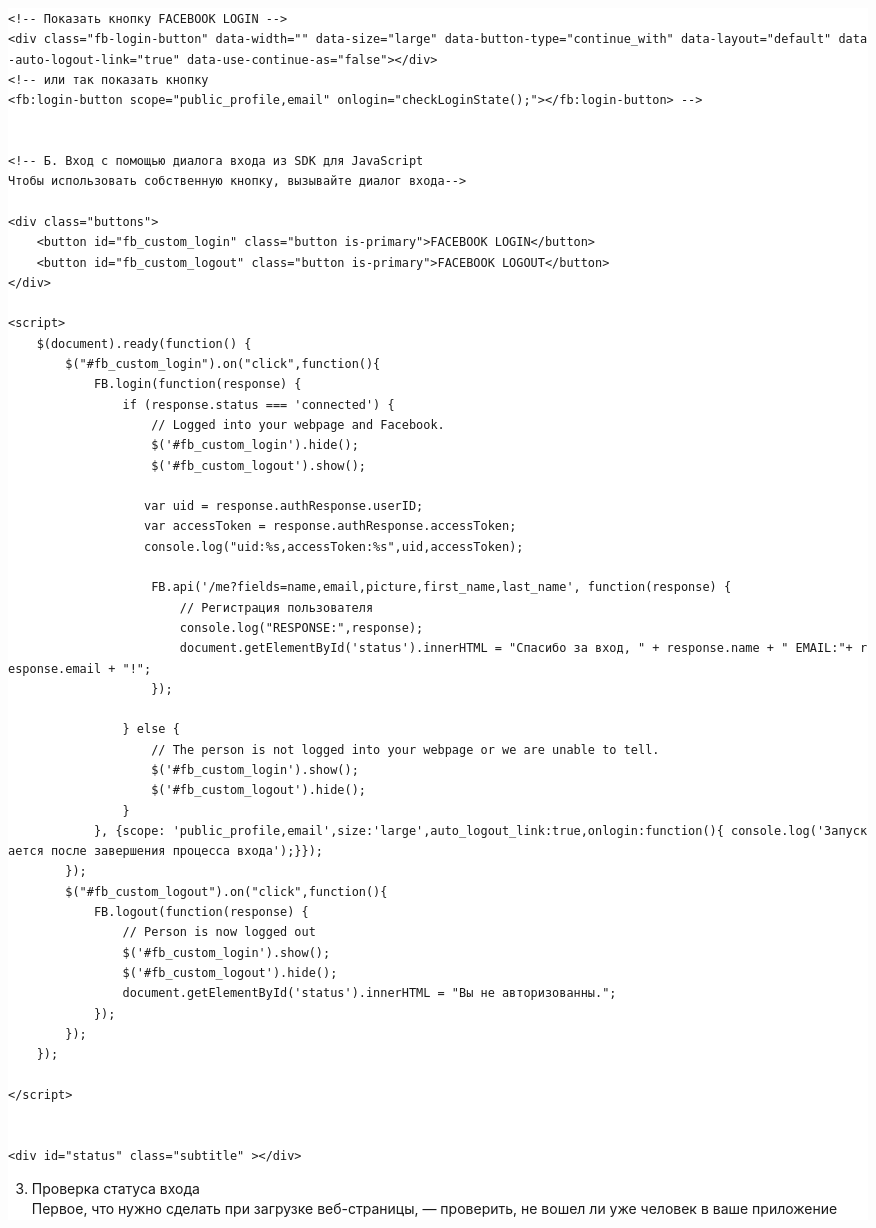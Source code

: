 ```
<!-- Показать кнопку FACEBOOK LOGIN -->
<div class="fb-login-button" data-width="" data-size="large" data-button-type="continue_with" data-layout="default" data-auto-logout-link="true" data-use-continue-as="false"></div>
<!-- или так показать кнопку
<fb:login-button scope="public_profile,email" onlogin="checkLoginState();"></fb:login-button> -->


<!-- Б. Вход с помощью диалога входа из SDK для JavaScript
Чтобы использовать собственную кнопку, вызывайте диалог входа-->

<div class="buttons">
    <button id="fb_custom_login" class="button is-primary">FACEBOOK LOGIN</button>
    <button id="fb_custom_logout" class="button is-primary">FACEBOOK LOGOUT</button>
</div>

<script>
    $(document).ready(function() {
        $("#fb_custom_login").on("click",function(){
            FB.login(function(response) {
                if (response.status === 'connected') {
                    // Logged into your webpage and Facebook.
                    $('#fb_custom_login').hide();
                    $('#fb_custom_logout').show();

                   var uid = response.authResponse.userID;
                   var accessToken = response.authResponse.accessToken;
                   console.log("uid:%s,accessToken:%s",uid,accessToken);

                    FB.api('/me?fields=name,email,picture,first_name,last_name', function(response) {
                        // Регистрация пользователя
                        console.log("RESPONSE:",response);
                        document.getElementById('status').innerHTML = "Спасибо за вход, " + response.name + " EMAIL:"+ response.email + "!";
                    });

                } else {
                    // The person is not logged into your webpage or we are unable to tell.
                    $('#fb_custom_login').show();
                    $('#fb_custom_logout').hide();
                }
            }, {scope: 'public_profile,email',size:'large',auto_logout_link:true,onlogin:function(){ console.log('Запускается после завершения процесса входа');}});
        });
        $("#fb_custom_logout").on("click",function(){
            FB.logout(function(response) {
                // Person is now logged out
                $('#fb_custom_login').show();
                $('#fb_custom_logout').hide();
                document.getElementById('status').innerHTML = "Вы не авторизованны.";
            });
        });
    });

</script>


<div id="status" class="subtitle" ></div>

```
3. Проверка статуса входа\
Первое, что нужно сделать при загрузке веб-страницы, — проверить, не вошел ли уже человек в ваше приложение